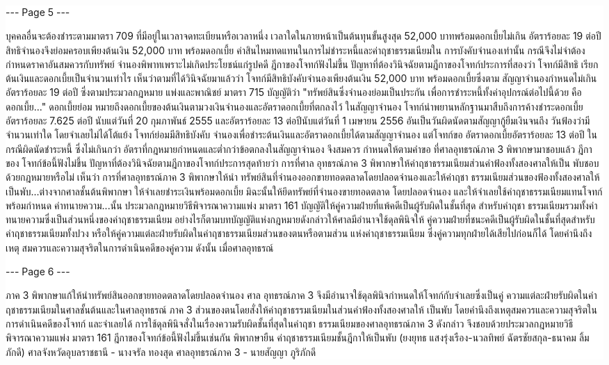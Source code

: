 
--- Page 5 ---

บุคคลอื่นจะต้องชำระตามมาตรา 709 ที่มีอยู่ในเวลาจดทะเบียนหรือเวลาหนึ่ง
เวลาใดในภายหน้าเป็นต้นทุนขั้นสูงสุด 52,000 บาทพร้อมดอกเบี้ยไม่เกิน
อัตราร้อยละ 19 ต่อปี สิทธิจำนองจึงย่อมครอบเพียงต้นเงิน 52,000 บาท
พร้อมดอกเบี้ย ค่าสินไหมทดแทนในการไม่ชำระหนี้และค่าฤชาธรรมเนียมใน
การบังคับจำนองเท่านั้น 
กรณีจึงไม่จำต้องกำหนดราคาอันสมควรกับทรัพย์
จำนองพิพาทเพราะไม่เกิดประโยชน์แก่รูปคดี ฎีกาของโจทก์ฟังไม่ขึ้น
ปัญหาที่ต้องวินิจฉัยตามฎีกาของโจทก์ประการที่สองว่า 
โจทก์มีสิทธิ
เรียกต้นเงินและดอกเบี้ยเป็นจำนวนเท่าไร เห็นว่าตามที่ได้วินิจฉัยมาแล้วว่า
โจทก์มีสิทธิบังคับจำนองเพียงต้นเงิน 52,000 บาท พร้อมดอกเบี้ยซึ่งตาม
สัญญาจำนองกำหนดไม่เกินอัตราร้อยละ 19 ต่อปี ซึ่งตามประมวลกฎหมาย
แพ่งและพาณิชย์ มาตรา 715 บัญญัติว่า "ทรัพย์สินซึ่งจำนองย่อมเป็นประกัน
เพื่อการชำระหนี้ทั้งค่าอุปกรณ์ต่อไปนี้ด้วย คือ ดอกเบี้ย..." ดอกเบี้ยย่อม
หมายถึงดอกเบี้ยของต้นเงินตามวงเงินจำนองและอัตราดอกเบี้ยที่ตกลงไว้
ในสัญญาจำนอง 
โจทก์นำพยานหลักฐานมาสืบถึงการค้างชำระดอกเบี้ย
อัตราร้อยละ 7.625 ต่อปี นับแต่วันที่ 20 กุมภาพันธ์ 2555 และอัตราร้อยละ 13
ต่อปีนับแต่วันที่ 1 เมษายน 2556 อันเป็นวันผิดนัดตามสัญญากู้ยืมเงินจนถึง
วันฟ้องว่ามีจำนวนเท่าใด โดยจำเลยไม่ได้โต้แย้ง โจทก์ย่อมมีสิทธิบังคับ
จำนองเพื่อชำระต้นเงินและอัตราดอกเบี้ยได้ตามสัญญาจำนอง แต่โจทก์ขอ
อัตราดอกเบี้ยอัตราร้อยละ 13 ต่อปี ในกรณีผิดนัดชำระหนี้ ซึ่งไม่เกินกว่า
อัตราที่กฎหมายกำหนดและต่ำกว่าข้อตกลงในสัญญาจำนอง 
จึงสมควร
กำหนดให้ตามคำขอ ที่ศาลอุทธรณ์ภาค 3 พิพากษามาชอบแล้ว ฎีกาของ
โจทก์ข้อนี้ฟังไม่ขึ้น
ปัญหาที่ต้องวินิจฉัยตามฎีกาของโจทก์ประการสุดท้ายว่า 
การที่ศาล
อุทธรณ์ภาค 3 พิพากษาให้ค่าฤชาธรรมเนียมส่วนคำฟ้องทั้งสองศาลให้เป็น
พับชอบด้วยกฎหมายหรือไม่ เห็นว่า การที่ศาลอุทธรณ์ภาค 3 พิพากษาให้นำ
ทรัพย์สินที่จำนองออกขายทอดตลาดโดยปลอดจำนองและให้ค่าฤชา
ธรรมเนียมส่วนของฟ้องทั้งสองศาลให้เป็นพับ...ต่างจากศาลชั้นต้นพิพากษา
ให้จำเลยชำระเงินพร้อมดอกเบี้ย มิฉะนั้นให้ยึดทรัพย์ที่จำนองขายทอดตลาด
โดยปลอดจำนอง และให้จำเลยใช้ค่าฤชาธรรมเนียมแทนโจทก์พร้อมกำหนด
ค่าทนายความ...นั้น ประมวลกฎหมายวิธีพิจารณาความแพ่ง มาตรา 161
บัญญัติให้คู่ความฝ่ายที่แพ้คดีเป็นผู้รับผิดในชั้นที่สุด 
สำหรับค่าฤชา
ธรรมเนียมรวมทั้งค่าทนายความซึ่งเป็นส่วนหนึ่งของค่าฤชาธรรมเนียม
อย่างไรก็ตามบทบัญญัติแห่งกฎหมายดังกล่าวให้ศาลมีอำนาจใช้ดุลพินิจให้
คู่ความฝ่ายที่ชนะคดีเป็นผู้รับผิดในชั้นที่สุดสำหรับค่าฤชาธรรมเนียมทั้งปวง
หรือให้คู่ความแต่ละฝ่ายรับผิดในค่าฤชาธรรมเนียมส่วนของตนหรือตามส่วน
แห่งค่าฤชาธรรมเนียม ซึ่งคู่ความทุกฝ่ายได้เสียไปก่อนก็ได้ โดยคำนึงถึงเหตุ
สมควรและความสุจริตในการดำเนินคดีของคู่ความ ดังนั้น เมื่อศาลอุทธรณ์


--- Page 6 ---

ภาค 3 พิพากษาแก้ให้นำทรัพย์สินออกขายทอดตลาดโดยปลอดจำนอง ศาล
อุทธรณ์ภาค 
3 
จึงมีอำนาจใช้ดุลพินิจกำหนดให้โจทก์กับจำเลยซึ่งเป็นคู่
ความแต่ละฝ่ายรับผิดในค่าฤชาธรรมเนียมในศาลชั้นต้นและในศาลอุทธรณ์
ภาค 3 ส่วนของตนโดยสั่งให้ค่าฤชาธรรมเนียมในส่วนคำฟ้องทั้งสองศาลให้
เป็นพับ 
โดยคำนึงถึงเหตุสมควรและความสุจริตในการดำเนินคดีของโจทก์
และจำเลยได้ 
การใช้ดุลพินิจสั่งในเรื่องความรับผิดชั้นที่สุดในค่าฤชา
ธรรมเนียมของศาลอุทธรณ์ภาค 3 ดังกล่าว จึงชอบด้วยประมวลกฎหมายวิธี
พิจารณาความแพ่ง มาตรา 161 ฎีกาของโจทก์ข้อนี้ฟังไม่ขึ้นเช่นกัน
พิพากษายืน ค่าฤชาธรรมเนียมชั้นฎีกาให้เป็นพับ
(ยงยุทธ แสงรุ่งเรือง-นวลทิพย์ ฉัตรชัยสกุล-ธนาคม ลิ้มภักดี)
ศาลจังหวัดอุบลราชธานี - นางจรัล ทองสุด
ศาลอุทธรณ์ภาค 3 - นายสัญญา ภูริภักดี
